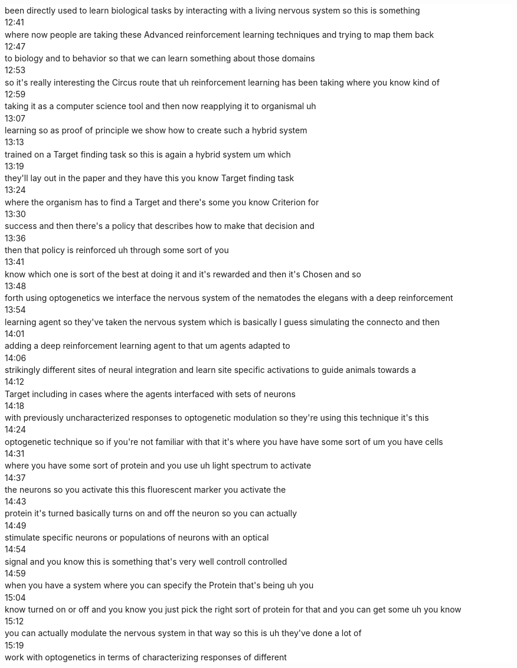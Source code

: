 been directly used to learn biological tasks by interacting with a living nervous system so this is something     
12:41     
where now people are taking these Advanced reinforcement learning techniques and trying to map them back     
12:47     
to biology and to behavior so that we can learn something about those domains     
12:53     
so it's really interesting the Circus route that uh reinforcement learning has been taking where you know kind of     
12:59     
taking it as a computer science tool and then now reapplying it to organismal uh     
13:07     
learning so as proof of principle we show how to create such a hybrid system     
13:13     
trained on a Target finding task so this is again a hybrid system um which     
13:19     
they'll lay out in the paper and they have this you know Target finding task     
13:24     
where the organism has to find a Target and there's some you know Criterion for     
13:30     
success and then there's a policy that describes how to make that decision and     
13:36     
then that policy is reinforced uh through some sort of you     
13:41     
know which one is sort of the best at doing it and it's rewarded and then it's Chosen and so     
13:48     
forth using optogenetics we interface the nervous system of the nematodes the elegans with a deep reinforcement     
13:54     
learning agent so they've taken the nervous system which is basically I guess simulating the connecto and then     
14:01     
adding a deep reinforcement learning agent to that um agents adapted to     
14:06     
strikingly different sites of neural integration and learn site specific activations to guide animals towards a     
14:12     
Target including in cases where the agents interfaced with sets of neurons     
14:18     
with previously uncharacterized responses to optogenetic modulation so they're using this technique it's this     
14:24     
optogenetic technique so if you're not familiar with that it's where you have have some sort of um you have cells     
14:31     
where you have some sort of protein and you use uh light spectrum to activate     
14:37     
the neurons so you activate this this fluorescent marker you activate the     
14:43     
protein it's turned basically turns on and off the neuron so you can actually     
14:49     
stimulate specific neurons or populations of neurons with an optical     
14:54     
signal and you know this is something that's very well controll controlled     
14:59     
when you have a system where you can specify the Protein that's being uh you     
15:04     
know turned on or off and you know you just pick the right sort of protein for that and you can get some uh you know     
15:12     
you can actually modulate the nervous system in that way so this is uh they've done a lot of     
15:19     
work with optogenetics in terms of characterizing responses of different     